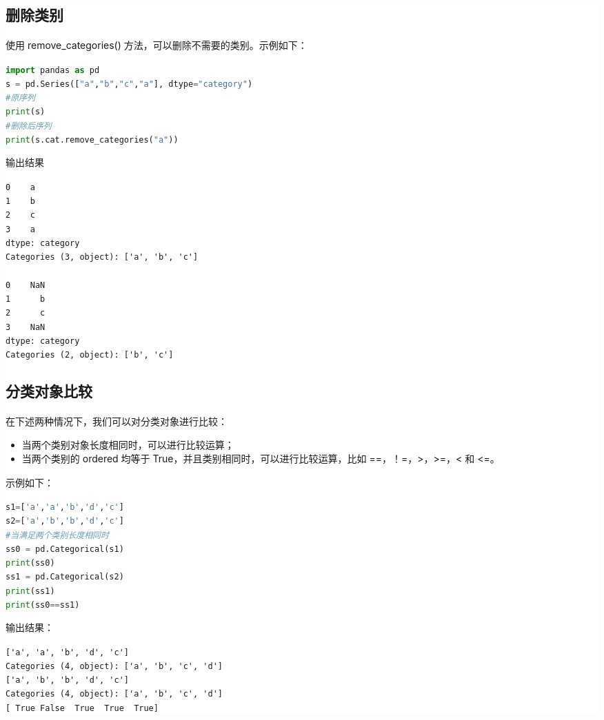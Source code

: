 ## 删除类别

使用 remove_categories() 方法，可以删除不需要的类别。示例如下：

```python
import pandas as pd
s = pd.Series(["a","b","c","a"], dtype="category")
#原序列
print(s)
#删除后序列
print(s.cat.remove_categories("a"))
```

输出结果

```
0    a
1    b
2    c
3    a
dtype: category
Categories (3, object): ['a', 'b', 'c']

0    NaN
1      b
2      c
3    NaN
dtype: category
Categories (2, object): ['b', 'c']
```

## 分类对象比较

在下述两种情况下，我们可以对分类对象进行比较：

- 当两个类别对象长度相同时，可以进行比较运算；
- 当两个类别的 ordered 均等于 True，并且类别相同时，可以进行比较运算，比如 ==，！=，>，>=，< 和 <=。

示例如下：

```python
s1=['a','a','b','d','c']
s2=['a','b','b','d','c']
#当满足两个类别长度相同时
ss0 = pd.Categorical(s1)
print(ss0)
ss1 = pd.Categorical(s2)
print(ss1)
print(ss0==ss1)
```

输出结果：

```
['a', 'a', 'b', 'd', 'c']
Categories (4, object): ['a', 'b', 'c', 'd']
['a', 'b', 'b', 'd', 'c']
Categories (4, object): ['a', 'b', 'c', 'd']
[ True False  True  True  True]
```
